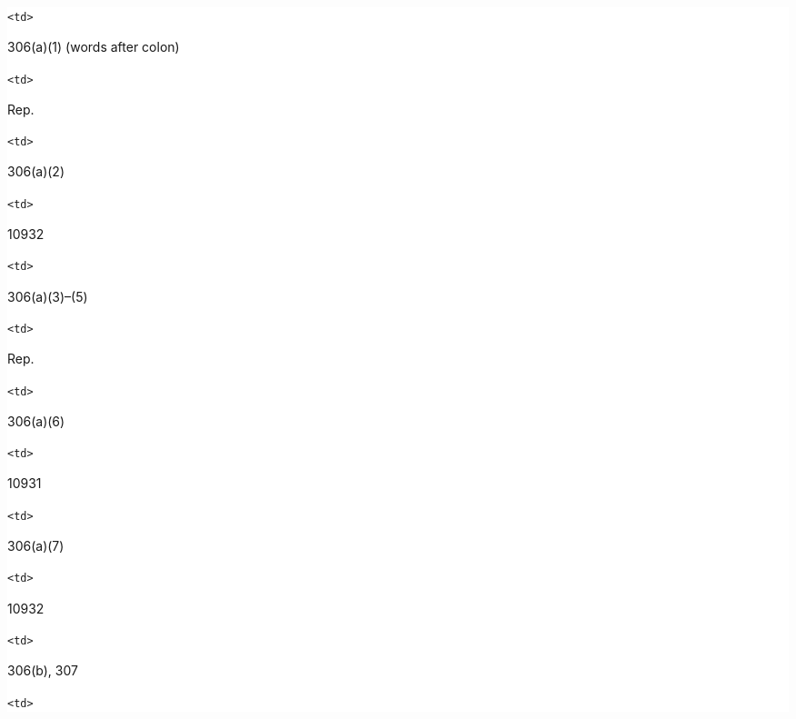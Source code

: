     <td> 

306(a)(1) (words after colon)  </td>

    <td> 

Rep.  </td>

  </tr>

  <tr>

    <td> 

306(a)(2)  </td>

    <td> 

10932  </td>

  </tr>

  <tr>

    <td> 

306(a)(3)–(5)  </td>

    <td> 

Rep.  </td>

  </tr>

  <tr>

    <td> 

306(a)(6)  </td>

    <td> 

10931  </td>

  </tr>

  <tr>

    <td> 

306(a)(7)  </td>

    <td> 

10932  </td>

  </tr>

  <tr>

    <td> 

306(b), 307  </td>

    <td> 
